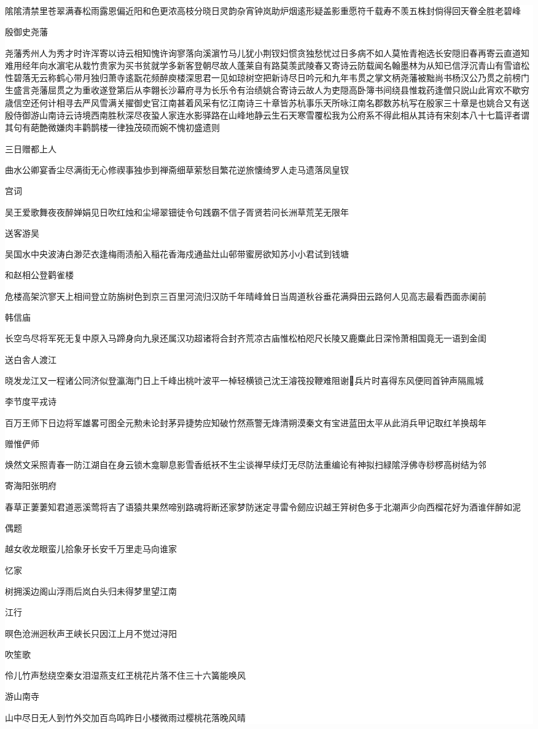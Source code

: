 隂隂清禁里苍翠满春松雨露恩偏近阳和色更浓高枝分晓日灵韵杂宵钟岚助炉烟逺形疑盖影重愿符千载寿不羡五株封倘得回天眷全胜老碧峰  

殷御史尧藩  

尧藩秀州人为秀才时许浑寄以诗云相知愧许询寥落向溪濵竹马儿犹小荆钗妇惯贪独愁忧过日多病不如人莫恠青袍选长安隠旧春再寄云直道知难用经年向水濵宅从栽竹贵家为买书贫就学多新客登朝尽故人蓬莱自有路莫羡武陵春又寄诗云防载闻名翰墨林为从知已信浮沉青山有雪谙松性碧落无云称鹤心带月独归萧寺逺翫花频醉庾楼深思君一见如琼树空把新诗尽日吟元和九年韦贯之掌文柄尧藩被黜尚书杨汉公乃贯之前榜门生盛言尧藩屈贯之为重收遂登第后从李翺长沙幕府寻为长乐令有治绩姚合寄诗云故人为吏隠高卧簿书间绕县惟栽药逢僧只説山此宵欢不歇穷歳信空还何计相寻去严风雪满关擢御史官江南甚着风采有忆江南诗三十章皆苏杭事乐天所咏江南名郡数苏杭写在殷家三十章是也姚合又有送殷侍御游山南诗云诗境西南胜秋深尽夜蛩人家连水影驿路在山峰地静云生石天寒雪覆松我为公府系不得此相从其诗有宋刻本八十七篇评者谓其句有葩艶微嫌肉丰鹳鹊楼一律独茂硕而婉不愧初盛遗则  

三日赠都上人  

曲水公卿宴香尘尽满街无心修禊事独歩到禅斋细草萦愁目繁花逆旅懐绮罗人走马遗落凤皇钗  

宫词  

吴王爱歌舞夜夜醉婵娟见日吹红烛和尘埽翠钿徒令句践霸不信子胥贤若问长洲草荒芜无限年  

送客游吴  

吴国水中央波涛白渺茫衣逢梅雨渍船入稲花香海戍通盐灶山邨带蜜房欲知苏小小君试到钱塘  

和赵相公登鹳雀楼  

危楼高架泬寥天上相间登立防旃树色到京三百里河流归汉防千年晴峰耸日当周道秋谷垂花满舜田云路何人见高志最看西面赤阑前  

韩信庙  

长空鸟尽将军死无复中原入马蹄身向九泉还属汉功超诸将合封齐荒凉古庙惟松柏咫尺长陵又鹿麋此日深怜萧相国竟无一语到金闺  

送白舎人渡江  

晓发龙江又一程诸公同济似登瀛海门日上千峰出桃叶波平一棹轻横锁己沈王濬筏投鞭难阻谢兵片时喜得东风便囘首钟声隔鳯城  

李节度平戎诗  

百万王师下日边将军雄畧可图全元勲未论封茅异捷势应知破竹然燕警无烽清朔漠秦文有宝进蓝田太平从此消兵甲记取红羊换刼年  

赠惟俨师  

焕然文采照青春一防江湖自在身云锁木龛聊息影雪香纸袄不生尘谈禅早续灯无尽防法重编论有神拟扫緑隂浮佛寺桫椤高树结为邻  

寄海阳张明府  

春草正萋萋知君道恶溪莺将吉了语猿共果然啼别路魂将断还家梦防迷定寻雷令劒应识越王笄树色多于北潮声少向西榴花好为酒谁伴醉如泥  

偶题  

越女收龙眼蛮儿拾象牙长安千万里走马向谁家  

忆家  

树拥溪边阁山浮雨后岚白头归未得梦里望江南  

江行  

暝色沧洲迥秋声玊峡长只因江上月不觉过浔阳  

吹笙歌  

伶儿竹声愁绕空秦女泪湿燕支红玊桃花片落不住三十六簧能唤风  

游山南寺  

山中尽日无人到竹外交加百鸟鸣昨日小楼微雨过樱桃花落晚风晴  
